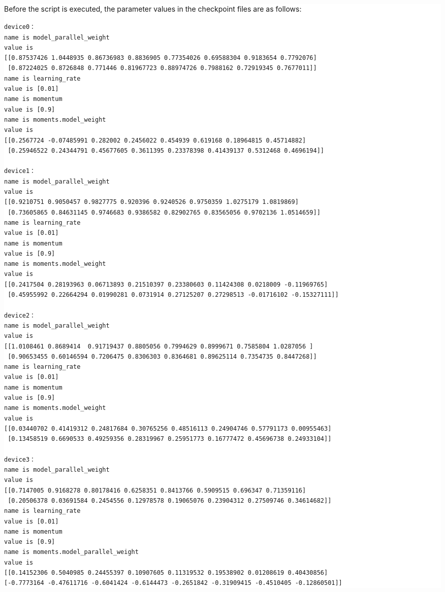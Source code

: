    Before the script is executed, the parameter values in the checkpoint files are as follows:

   ```
   device0：
   name is model_parallel_weight
   value is 
   [[0.87537426 1.0448935 0.86736983 0.8836905 0.77354026 0.69588304 0.9183654 0.7792076]
    [0.87224025 0.8726848 0.771446 0.81967723 0.88974726 0.7988162 0.72919345 0.7677011]]
   name is learning_rate
   value is [0.01]
   name is momentum
   value is [0.9]
   name is moments.model_weight
   value is
   [[0.2567724 -0.07485991 0.282002 0.2456022 0.454939 0.619168 0.18964815 0.45714882]
    [0.25946522 0.24344791 0.45677605 0.3611395 0.23378398 0.41439137 0.5312468 0.4696194]]

   device1：
   name is model_parallel_weight
   value is 
   [[0.9210751 0.9050457 0.9827775 0.920396 0.9240526 0.9750359 1.0275179 1.0819869]
    [0.73605865 0.84631145 0.9746683 0.9386582 0.82902765 0.83565056 0.9702136 1.0514659]]
   name is learning_rate
   value is [0.01]
   name is momentum
   value is [0.9]
   name is moments.model_weight
   value is
   [[0.2417504 0.28193963 0.06713893 0.21510397 0.23380603 0.11424308 0.0218009 -0.11969765]
    [0.45955992 0.22664294 0.01990281 0.0731914 0.27125207 0.27298513 -0.01716102 -0.15327111]] 

   device2：
   name is model_parallel_weight
   value is 
   [[1.0108461 0.8689414  0.91719437 0.8805056 0.7994629 0.8999671 0.7585804 1.0287056 ]
    [0.90653455 0.60146594 0.7206475 0.8306303 0.8364681 0.89625114 0.7354735 0.8447268]]
   name is learning_rate
   value is [0.01]
   name is momentum
   value is [0.9]
   name is moments.model_weight
   value is 
   [[0.03440702 0.41419312 0.24817684 0.30765256 0.48516113 0.24904746 0.57791173 0.00955463]
    [0.13458519 0.6690533 0.49259356 0.28319967 0.25951773 0.16777472 0.45696738 0.24933104]]

   device3：
   name is model_parallel_weight
   value is
   [[0.7147005 0.9168278 0.80178416 0.6258351 0.8413766 0.5909515 0.696347 0.71359116]
    [0.20506378 0.03691584 0.2454556 0.12978578 0.19065076 0.23904312 0.27509746 0.34614682]]
   name is learning_rate
   value is [0.01]
   name is momentum
   value is [0.9]
   name is moments.model_parallel_weight
   value is 
   [[0.14152306 0.5040985 0.24455397 0.10907605 0.11319532 0.19538902 0.01208619 0.40430856]
   [-0.7773164 -0.47611716 -0.6041424 -0.6144473 -0.2651842 -0.31909415 -0.4510405 -0.12860501]]
   ```
